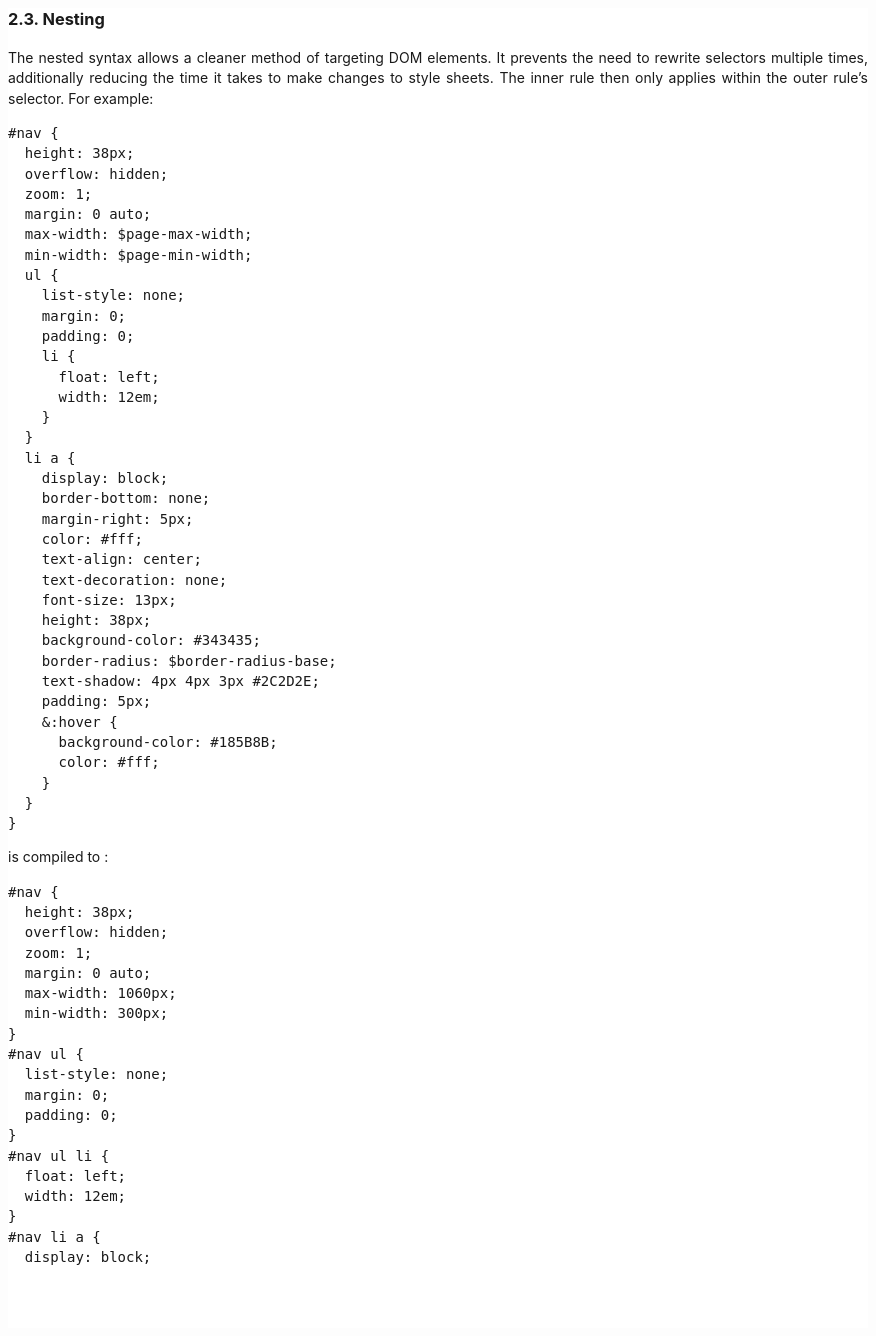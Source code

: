 ### <span id="23_Nesting">2.3. Nesting</span>

<p style="text-align: justify;">
  The nested syntax allows a cleaner method of targeting DOM elements. It prevents the need to rewrite selectors multiple times, additionally reducing the time it takes to make changes to style sheets. The inner rule then only applies within the outer rule’s selector. For example:
</p>

<pre class="lang:sass mark:6,7,27,30 decode:true" title="Nesting example - navigation">#nav {
  height: 38px;
  overflow: hidden;
  zoom: 1;
  margin: 0 auto;
  max-width: $page-max-width;
  min-width: $page-min-width;
  ul {
    list-style: none;
    margin: 0;
    padding: 0;
    li {
      float: left;
      width: 12em;
    }
  }
  li a {
    display: block;
    border-bottom: none;
    margin-right: 5px;
    color: #fff;
    text-align: center;
    text-decoration: none;
    font-size: 13px;
    height: 38px;
    background-color: #343435;
    border-radius: $border-radius-base;
    text-shadow: 4px 4px 3px #2C2D2E;
    padding: 5px;
    &:hover {
      background-color: #185B8B;
      color: #fff;
    }
  }
}</pre>

is compiled to :

<pre class="lang:css decode:true" title="Compiled CSS from nesting example">#nav {
  height: 38px;
  overflow: hidden;
  zoom: 1;
  margin: 0 auto;
  max-width: 1060px;
  min-width: 300px;
}
#nav ul {
  list-style: none;
  margin: 0;
  padding: 0;
}
#nav ul li {
  float: left;
  width: 12em;
}
#nav li a {
  display: block;